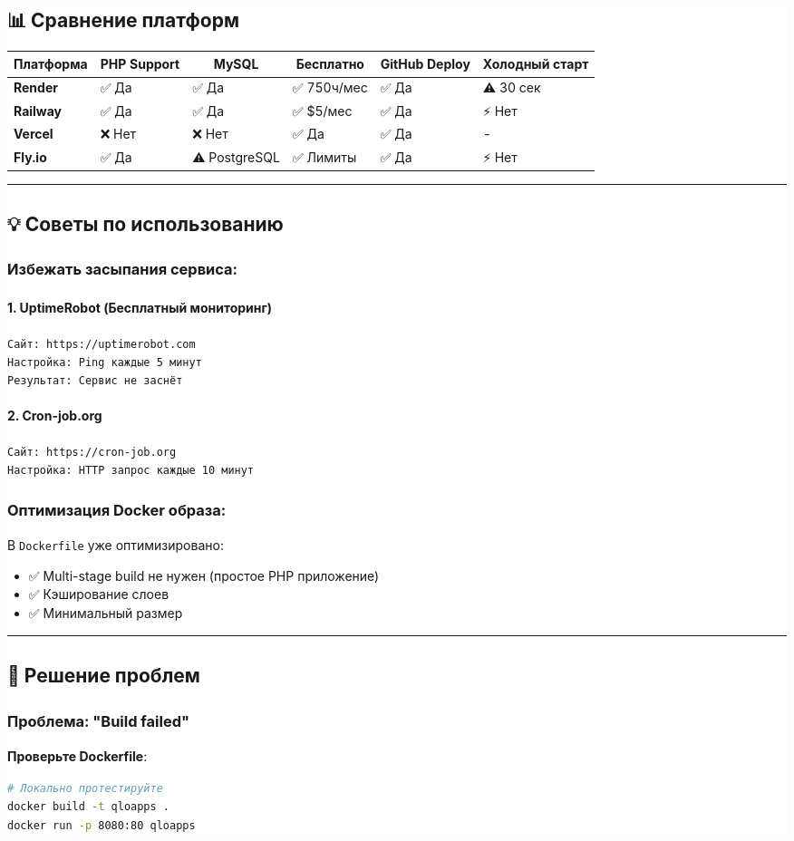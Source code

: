 
## 📊 Сравнение платформ

| Платформа | PHP Support | MySQL | Бесплатно | GitHub Deploy | Холодный старт |
|-----------|-------------|-------|-----------|---------------|----------------|
| **Render** | ✅ Да | ✅ Да | ✅ 750ч/мес | ✅ Да | ⚠️ 30 сек |
| **Railway** | ✅ Да | ✅ Да | ✅ $5/мес | ✅ Да | ⚡ Нет |
| **Vercel** | ❌ Нет | ❌ Нет | ✅ Да | ✅ Да | - |
| **Fly.io** | ✅ Да | ⚠️ PostgreSQL | ✅ Лимиты | ✅ Да | ⚡ Нет |

---

## 💡 Советы по использованию

### Избежать засыпания сервиса:

#### 1. UptimeRobot (Бесплатный мониторинг)
```
Сайт: https://uptimerobot.com
Настройка: Ping каждые 5 минут
Результат: Сервис не заснёт
```

#### 2. Cron-job.org
```
Сайт: https://cron-job.org
Настройка: HTTP запрос каждые 10 минут
```

### Оптимизация Docker образа:

В `Dockerfile` уже оптимизировано:
- ✅ Multi-stage build не нужен (простое PHP приложение)
- ✅ Кэширование слоев
- ✅ Минимальный размер

---

## 🔧 Решение проблем

### Проблема: "Build failed"

**Проверьте Dockerfile**:
```bash
# Локально протестируйте
docker build -t qloapps .
docker run -p 8080:80 qloapps
```
